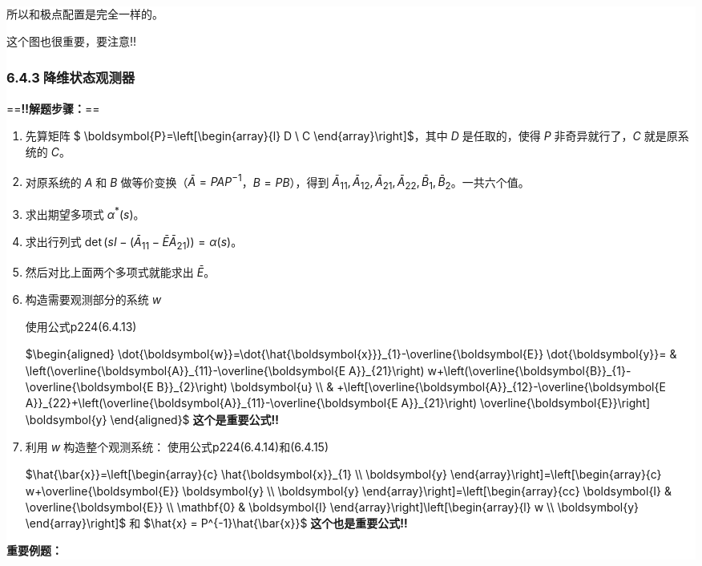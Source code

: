 所以和极点配置是完全一样的。

这个图也很重要，要注意‼️

### 6.4.3 降维状态观测器

==**‼️解题步骤：**==

1. 先算矩阵 $ \boldsymbol{P}=\left[\begin{array}{l}
   D \\
   C
   \end{array}\right]$，其中 $D$ 是任取的，使得 $P$ 非奇异就行了，$C$ 就是原系统的 $C$。

2. 对原系统的 $A$ 和 $B$ 做等价变换（$\bar{A} = PAP^{-1}$，$B = PB$），得到 $\bar{A}_{11}, \bar{A}_{12}, \bar{A}_{21}, \bar{A}_{22}, \bar{B}_{1}, \bar{B}_{2}$。一共六个值。

3. 求出期望多项式 $\alpha^*(s)$。

4. 求出行列式 $\operatorname{det}(sI-(\bar{A}_{11}-\bar{E}\bar{A}_{21})) = \alpha(s)$。

5. 然后对比上面两个多项式就能求出 $\bar{E}$。

6. 构造需要观测部分的系统 $w$

   使用公式p224(6.4.13) 

   $\begin{aligned}
   \dot{\boldsymbol{w}}=\dot{\hat{\boldsymbol{x}}}_{1}-\overline{\boldsymbol{E}} \dot{\boldsymbol{y}}= & \left(\overline{\boldsymbol{A}}_{11}-\overline{\boldsymbol{E A}}_{21}\right) w+\left(\overline{\boldsymbol{B}}_{1}-\overline{\boldsymbol{E B}}_{2}\right) \boldsymbol{u} \\
   & +\left[\overline{\boldsymbol{A}}_{12}-\overline{\boldsymbol{E A}}_{22}+\left(\overline{\boldsymbol{A}}_{11}-\overline{\boldsymbol{E A}}_{21}\right) \overline{\boldsymbol{E}}\right] \boldsymbol{y}
   \end{aligned}$  **这个是重要公式‼️**

7. 利用 $w$ 构造整个观测系统：
   使用公式p224(6.4.14)和(6.4.15)

   $\hat{\bar{x}}=\left[\begin{array}{c}
   \hat{\boldsymbol{x}}_{1} \\
   \boldsymbol{y}
   \end{array}\right]=\left[\begin{array}{c}
   w+\overline{\boldsymbol{E}} \boldsymbol{y} \\
   \boldsymbol{y}
   \end{array}\right]=\left[\begin{array}{cc}
   \boldsymbol{I} & \overline{\boldsymbol{E}} \\
   \mathbf{0} & \boldsymbol{I}
   \end{array}\right]\left[\begin{array}{l}
   w \\
   \boldsymbol{y}
   \end{array}\right]$ 和 $\hat{x} = P^{-1}\hat{\bar{x}}$ **这个也是重要公式‼️**

**重要例题：**
